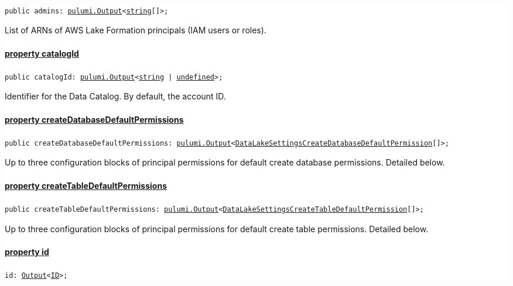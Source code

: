 <pre class="highlight"><code><span class='kd'>public </span>admins: <a href='/docs/reference/pkg/nodejs/pulumi/pulumi/#Output'>pulumi.Output</a>&lt;<span class='kd'><a href='https://developer.mozilla.org/en-US/docs/Web/JavaScript/Reference/Global_Objects/String'>string</a></span>[]&gt;;</code></pre>

List of ARNs of AWS Lake Formation principals (IAM users or roles).

<h4 class="pdoc-member-header" id="DataLakeSettings-catalogId">
<a class="pdoc-child-name" href="https://github.com/pulumi/pulumi-aws/blob/6c9e892c504e5708adb0347579e949dcb7a63d45/sdk/nodejs/lakeformation/dataLakeSettings.ts#L86">property <b>catalogId</b></a>
</h4>

<pre class="highlight"><code><span class='kd'>public </span>catalogId: <a href='/docs/reference/pkg/nodejs/pulumi/pulumi/#Output'>pulumi.Output</a>&lt;<span class='kd'><a href='https://developer.mozilla.org/en-US/docs/Web/JavaScript/Reference/Global_Objects/String'>string</a></span> | <span class='kd'><a href='https://developer.mozilla.org/en-US/docs/Web/JavaScript/Reference/Global_Objects/undefined'>undefined</a></span>&gt;;</code></pre>

Identifier for the Data Catalog. By default, the account ID.

<h4 class="pdoc-member-header" id="DataLakeSettings-createDatabaseDefaultPermissions">
<a class="pdoc-child-name" href="https://github.com/pulumi/pulumi-aws/blob/6c9e892c504e5708adb0347579e949dcb7a63d45/sdk/nodejs/lakeformation/dataLakeSettings.ts#L90">property <b>createDatabaseDefaultPermissions</b></a>
</h4>

<pre class="highlight"><code><span class='kd'>public </span>createDatabaseDefaultPermissions: <a href='/docs/reference/pkg/nodejs/pulumi/pulumi/#Output'>pulumi.Output</a>&lt;<a href='/docs/reference/pkg/nodejs/pulumi/aws/types/output/#DataLakeSettingsCreateDatabaseDefaultPermission'>DataLakeSettingsCreateDatabaseDefaultPermission</a>[]&gt;;</code></pre>

Up to three configuration blocks of principal permissions for default create database permissions. Detailed below.

<h4 class="pdoc-member-header" id="DataLakeSettings-createTableDefaultPermissions">
<a class="pdoc-child-name" href="https://github.com/pulumi/pulumi-aws/blob/6c9e892c504e5708adb0347579e949dcb7a63d45/sdk/nodejs/lakeformation/dataLakeSettings.ts#L94">property <b>createTableDefaultPermissions</b></a>
</h4>

<pre class="highlight"><code><span class='kd'>public </span>createTableDefaultPermissions: <a href='/docs/reference/pkg/nodejs/pulumi/pulumi/#Output'>pulumi.Output</a>&lt;<a href='/docs/reference/pkg/nodejs/pulumi/aws/types/output/#DataLakeSettingsCreateTableDefaultPermission'>DataLakeSettingsCreateTableDefaultPermission</a>[]&gt;;</code></pre>

Up to three configuration blocks of principal permissions for default create table permissions. Detailed below.

<h4 class="pdoc-member-header" id="DataLakeSettings-id">
<a class="pdoc-child-name" href="https://github.com/pulumi/pulumi-aws/blob/6c9e892c504e5708adb0347579e949dcb7a63d45/sdk/nodejs/lakeformation/dataLakeSettings.ts#L51">property <b>id</b></a>
</h4>

<pre class="highlight"><code><span class='kd'></span>id: <a href='/docs/reference/pkg/nodejs/pulumi/pulumi/#Output'>Output</a>&lt;<a href='/docs/reference/pkg/nodejs/pulumi/pulumi/#ID'>ID</a>&gt;;</code></pre>
